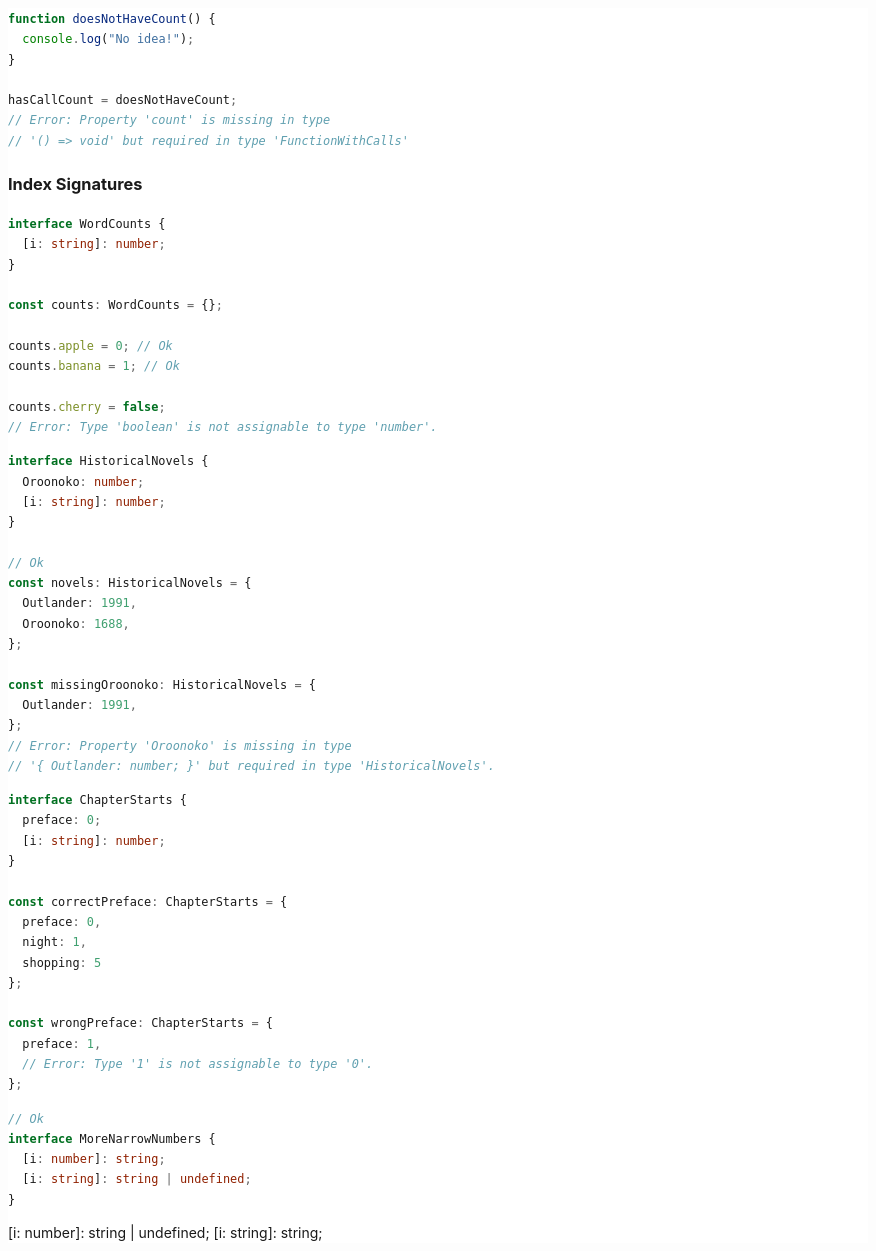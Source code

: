 ```ts
function doesNotHaveCount() {
  console.log("No idea!");
}

hasCallCount = doesNotHaveCount;
// Error: Property 'count' is missing in type
// '() => void' but required in type 'FunctionWithCalls'
```
### Index Signatures
```ts
interface WordCounts {
  [i: string]: number;
}

const counts: WordCounts = {};

counts.apple = 0; // Ok
counts.banana = 1; // Ok

counts.cherry = false;
// Error: Type 'boolean' is not assignable to type 'number'.
```
```ts
interface HistoricalNovels {
  Oroonoko: number;
  [i: string]: number;
}

// Ok
const novels: HistoricalNovels = {
  Outlander: 1991,
  Oroonoko: 1688,
};

const missingOroonoko: HistoricalNovels = {
  Outlander: 1991,
};
// Error: Property 'Oroonoko' is missing in type
// '{ Outlander: number; }' but required in type 'HistoricalNovels'.
```
```ts
interface ChapterStarts {
  preface: 0;
  [i: string]: number;
}

const correctPreface: ChapterStarts = {
  preface: 0,
  night: 1,
  shopping: 5
};

const wrongPreface: ChapterStarts = {
  preface: 1,
  // Error: Type '1' is not assignable to type '0'.
};
```
```ts
// Ok
interface MoreNarrowNumbers {
  [i: number]: string;
  [i: string]: string | undefined;
}

```

  [i: number]: string | undefined;
  [i: string]: string;